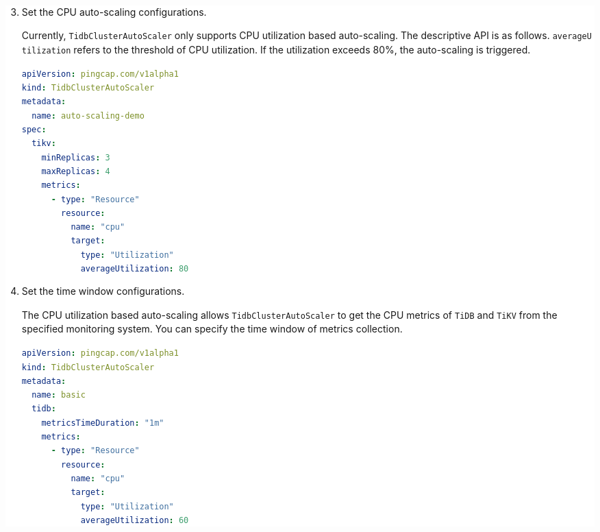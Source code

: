 3. Set the CPU auto-scaling configurations.

    Currently, `TidbClusterAutoScaler` only supports CPU utilization based auto-scaling. The descriptive API is as follows. `averageUtilization` refers to the threshold of CPU utilization. If the utilization exceeds 80%, the auto-scaling is triggered.

    ```yaml
    apiVersion: pingcap.com/v1alpha1
    kind: TidbClusterAutoScaler
    metadata:
      name: auto-scaling-demo
    spec:
      tikv:
        minReplicas: 3
        maxReplicas: 4
        metrics:
          - type: "Resource"
            resource:
              name: "cpu"
              target:
                type: "Utilization"
                averageUtilization: 80
    ```

4. Set the time window configurations.

    The CPU utilization based auto-scaling allows `TidbClusterAutoScaler` to get the CPU metrics of `TiDB` and `TiKV` from the specified monitoring system. You can specify the time window of metrics collection.

    ```yaml
    apiVersion: pingcap.com/v1alpha1
    kind: TidbClusterAutoScaler
    metadata:
      name: basic
      tidb:
        metricsTimeDuration: "1m"
        metrics:
          - type: "Resource"
            resource:
              name: "cpu"
              target:
                type: "Utilization"
                averageUtilization: 60
    ```
